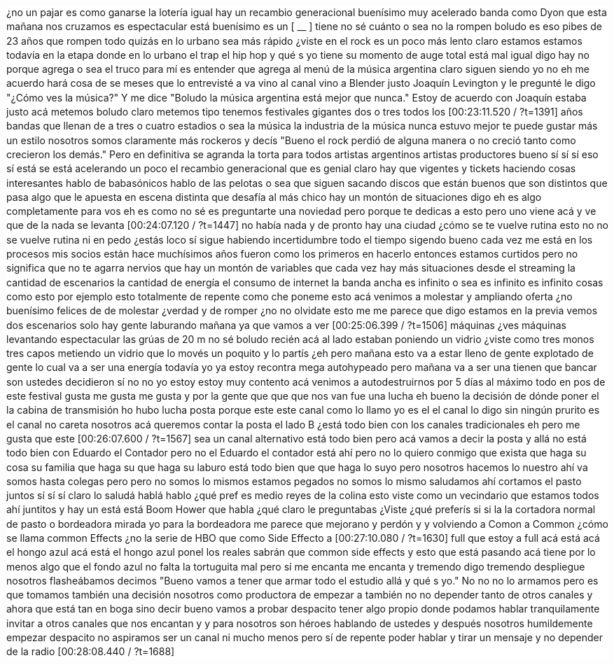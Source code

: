 ¿no un pajar es como ganarse la lotería igual hay un recambio generacional buenísimo muy acelerado banda como Dyon que esta mañana nos cruzamos es espectacular está buenísimo es un [&nbsp;__&nbsp;] tiene no sé cuánto o sea no la rompen boludo es eso pibes de 23 años que rompen todo quizás en lo urbano sea más rápido ¿viste en el rock es un poco más lento claro estamos estamos todavía en la etapa donde en lo urbano el trap el hip hop y qué s yo tiene su momento de auge total está mal igual digo hay no porque agrega o sea el truco para mí es entender que agrega al menú de la música argentina claro siguen siendo yo no eh me acuerdo hará cosa de se meses que lo entrevisté a va vino al canal vino a Blender justo Joaquín Levington y le pregunté le digo "¿Cómo ves la música?" Y me dice "Boludo la música argentina está mejor que nunca." Estoy de acuerdo con Joaquín estaba justo acá metemos boludo claro metemos tipo tenemos festivales gigantes dos o tres todos los 
[00:23:11.520 / ?t=1391]
años bandas que llenan de a tres o cuatro estadios o sea la música la industria de la música nunca estuvo mejor te puede gustar más un estilo nosotros somos claramente más rockeros y decís "Bueno el rock perdió de alguna manera o no creció tanto como crecieron los demás." Pero en definitiva se agranda la torta para todos artistas argentinos artistas productores bueno sí sí sí eso sí está se está acelerando un poco el recambio generacional que es genial claro hay que vigentes y tickets haciendo cosas interesantes hablo de babasónicos hablo de las pelotas o sea que siguen sacando discos que están buenos que son distintos que pasa algo que le apuesta en escena distinta que desafía al más chico hay un montón de situaciones digo eh es algo completamente para vos eh es como no sé es preguntarte una noviedad pero porque te dedicas a esto pero uno viene acá y ve que de la nada se levanta 
[00:24:07.120 / ?t=1447]
no había nada y de pronto hay una ciudad ¿cómo se te vuelve rutina esto no no se vuelve rutina ni en pedo ¿estás loco sí sigue habiendo incertidumbre todo el tiempo sigendo bueno cada vez me está en los procesos mis socios están hace muchísimos años fueron como los primeros en hacerlo entonces estamos curtidos pero no significa que no te agarra nervios que hay un montón de variables que cada vez hay más situaciones desde el streaming la cantidad de escenarios la cantidad de energía el consumo de internet la banda ancha es infinito o sea es infinito es infinito cosas como esto por ejemplo esto totalmente de repente como che poneme esto acá venimos a molestar y ampliando oferta ¿no buenísimo felices de de molestar ¿verdad y de romper ¿no no olvidate esto me me parece que digo estamos en la previa vemos dos escenarios solo hay gente laburando mañana ya que vamos a ver 
[00:25:06.399 / ?t=1506]
máquinas ¿ves máquinas levantando espectacular las grúas de 20 m no sé boludo recién acá al lado estaban poniendo un vidrio ¿viste como tres monos tres capos metiendo un vidrio que lo movés un poquito y lo partís ¿eh pero mañana esto va a estar lleno de gente explotado de gente lo cual va a ser una energía todavía yo ya estoy recontra mega autohypeado pero mañana va a ser una tienen que bancar son ustedes decidieron sí no no yo estoy estoy muy contento acá venimos a autodestruirnos por 5 días al máximo todo en pos de este festival gusta me gusta me gusta y por la gente que que que nos van fue una lucha eh bueno la decisión de dónde poner el la cabina de transmisión ho hubo lucha posta porque este este canal como lo llamo yo es el el canal lo digo sin ningún prurito es el canal no careta nosotros acá queremos contar la posta el lado B ¿está todo bien con los canales tradicionales eh pero me gusta que este 
[00:26:07.600 / ?t=1567]
sea un canal alternativo está todo bien pero acá vamos a decir la posta y allá no está todo bien con Eduardo el Contador pero no el Eduardo el contador está ahí pero no lo quiero conmigo que exista que haga su cosa su familia que haga su que haga su laburo está todo bien que que haga lo suyo pero nosotros hacemos lo nuestro ahí va somos hasta colegas pero pero no somos lo mismos estamos pegados no somos lo mismo saludamos ahí cortamos el pasto juntos sí sí sí claro lo saludá hablá hablo ¿qué pref es medio reyes de la colina esto viste como un vecindario que estamos todos ahí juntitos y hay un está está Boom Hower que habla ¿qué claro le preguntabas ¿Viste ¿qué preferís si si la la cortadora normal de pasto o bordeadora mirada yo para la bordeadora me parece que mejorano y perdón y y volviendo a Comon a Common ¿cómo se llama common Effects ¿no la serie de HBO que como Side Effecto a 
[00:27:10.080 / ?t=1630]
full que estoy a full acá está acá el hongo azul acá está el hongo azul ponel los reales sabrán que common side effects y esto que está pasando acá tiene por lo menos algo que el fondo azul no falta la tortuguita mal pero sí me encanta me encanta y tremendo digo tremendo despliegue nosotros flasheábamos decimos "Bueno vamos a tener que armar todo el estudio allá y qué s yo." No no no lo armamos pero es que tomamos también una decisión nosotros como productora de empezar a también no no depender tanto de otros canales y ahora que está tan en boga sino decir bueno vamos a probar despacito tener algo propio donde podamos hablar tranquilamente invitar a otros canales que nos encantan y y para nosotros son héroes hablando de ustedes y después nosotros humildemente empezar despacito no aspiramos ser un canal ni mucho menos pero sí de repente poder hablar y tirar un mensaje y no depender de la radio 
[00:28:08.440 / ?t=1688]